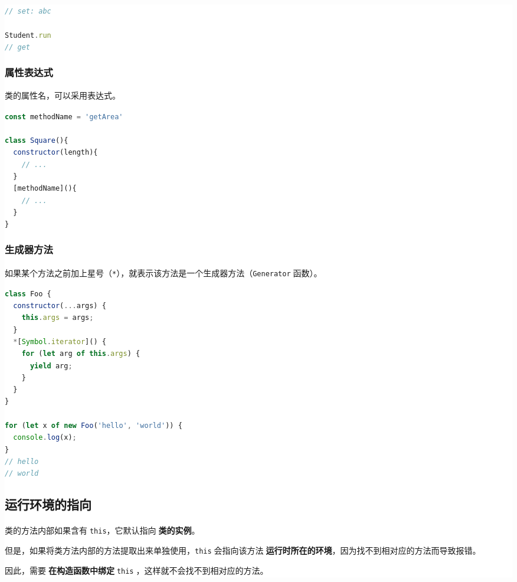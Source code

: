 ```js
// set: abc

Student.run
// get
```

### 属性表达式

类的属性名，可以采用表达式。

```js
const methodName = 'getArea'

class Square(){
  constructor(length){
    // ...
  }
  [methodName](){
    // ...
  }
}
```

### 生成器方法

如果某个方法之前加上星号（`*`），就表示该方法是一个生成器方法（`Generator` 函数）。

```js
class Foo {
  constructor(...args) {
    this.args = args;
  }
  *[Symbol.iterator]() {
    for (let arg of this.args) {
      yield arg;
    }
  }
}

for (let x of new Foo('hello', 'world')) {
  console.log(x);
}
// hello
// world
```

## 运行环境的指向

类的方法内部如果含有 `this`，它默认指向 **类的实例**。

但是，如果将类方法内部的方法提取出来单独使用，`this` 会指向该方法 **运行时所在的环境**，因为找不到相对应的方法而导致报错。

因此，需要 **在构造函数中绑定** `this` ，这样就不会找不到相对应的方法。
